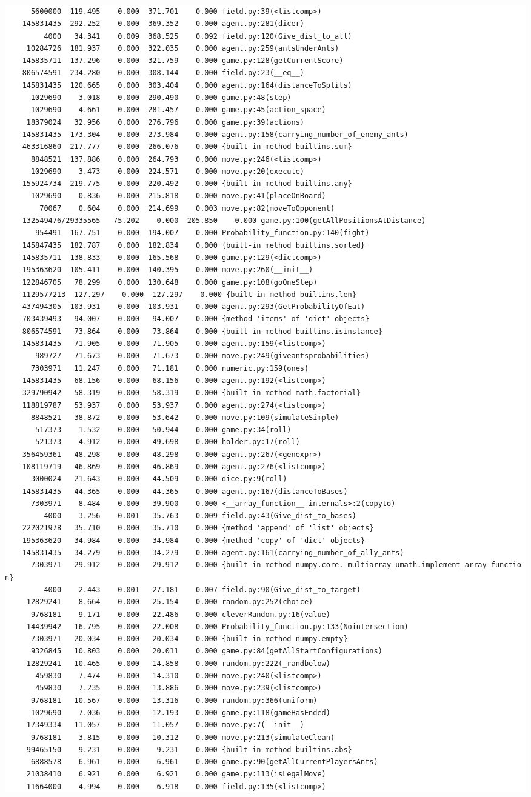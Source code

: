           5600000  119.495    0.000  371.701    0.000 field.py:39(<listcomp>)
        145831435  292.252    0.000  369.352    0.000 agent.py:281(dicer)
             4000   34.341    0.009  368.525    0.092 field.py:120(Give_dist_to_all)
         10284726  181.937    0.000  322.035    0.000 agent.py:259(antsUnderAnts)
        145835711  137.296    0.000  321.759    0.000 game.py:128(getCurrentScore)
        806574591  234.280    0.000  308.144    0.000 field.py:23(__eq__)
        145831435  120.665    0.000  303.404    0.000 agent.py:164(distanceToSplits)
          1029690    3.018    0.000  290.490    0.000 game.py:48(step)
          1029690    4.661    0.000  281.457    0.000 game.py:45(action_space)
         18379024   32.956    0.000  276.796    0.000 game.py:39(actions)
        145831435  173.304    0.000  273.984    0.000 agent.py:158(carrying_number_of_enemy_ants)
        463316860  217.777    0.000  266.076    0.000 {built-in method builtins.sum}
          8848521  137.886    0.000  264.793    0.000 move.py:246(<listcomp>)
          1029690    3.473    0.000  224.571    0.000 move.py:20(execute)
        155924734  219.775    0.000  220.492    0.000 {built-in method builtins.any}
          1029690    0.836    0.000  215.818    0.000 move.py:41(placeOnBoard)
            70067    0.604    0.000  214.699    0.003 move.py:82(moveToOpponent)
        132549476/29335565   75.202    0.000  205.850    0.000 game.py:100(getAllPositionsAtDistance)
           954491  167.751    0.000  194.007    0.000 Probability_function.py:140(fight)
        145847435  182.787    0.000  182.834    0.000 {built-in method builtins.sorted}
        145835711  138.833    0.000  165.568    0.000 game.py:129(<dictcomp>)
        195363620  105.411    0.000  140.395    0.000 move.py:260(__init__)
        122846705   78.299    0.000  130.648    0.000 game.py:108(goOneStep)
        1129577213  127.297    0.000  127.297    0.000 {built-in method builtins.len}
        437494305  103.931    0.000  103.931    0.000 agent.py:293(GetProbabilityOfEat)
        703439493   94.007    0.000   94.007    0.000 {method 'items' of 'dict' objects}
        806574591   73.864    0.000   73.864    0.000 {built-in method builtins.isinstance}
        145831435   71.905    0.000   71.905    0.000 agent.py:159(<listcomp>)
           989727   71.673    0.000   71.673    0.000 move.py:249(giveantsprobabilities)
          7303971   11.247    0.000   71.181    0.000 numeric.py:159(ones)
        145831435   68.156    0.000   68.156    0.000 agent.py:192(<listcomp>)
        329790942   58.319    0.000   58.319    0.000 {built-in method math.factorial}
        118819787   53.937    0.000   53.937    0.000 agent.py:274(<listcomp>)
          8848521   38.872    0.000   53.642    0.000 move.py:109(simulateSimple)
           517373    1.532    0.000   50.944    0.000 game.py:34(roll)
           521373    4.912    0.000   49.698    0.000 holder.py:17(roll)
        356459361   48.298    0.000   48.298    0.000 agent.py:267(<genexpr>)
        108119719   46.869    0.000   46.869    0.000 agent.py:276(<listcomp>)
          3000024   21.643    0.000   44.509    0.000 dice.py:9(roll)
        145831435   44.365    0.000   44.365    0.000 agent.py:167(distanceToBases)
          7303971    8.484    0.000   39.900    0.000 <__array_function__ internals>:2(copyto)
             4000    3.256    0.001   35.763    0.009 field.py:43(Give_dist_to_bases)
        222021978   35.710    0.000   35.710    0.000 {method 'append' of 'list' objects}
        195363620   34.984    0.000   34.984    0.000 {method 'copy' of 'dict' objects}
        145831435   34.279    0.000   34.279    0.000 agent.py:161(carrying_number_of_ally_ants)
          7303971   29.912    0.000   29.912    0.000 {built-in method numpy.core._multiarray_umath.implement_array_function}
             4000    2.443    0.001   27.181    0.007 field.py:90(Give_dist_to_target)
         12829241    8.664    0.000   25.154    0.000 random.py:252(choice)
          9768181    9.171    0.000   22.486    0.000 cleverRandom.py:16(value)
         14439942   16.795    0.000   22.008    0.000 Probability_function.py:133(Nointersection)
          7303971   20.034    0.000   20.034    0.000 {built-in method numpy.empty}
          9326845   10.803    0.000   20.011    0.000 game.py:84(getAllStartConfigurations)
         12829241   10.465    0.000   14.858    0.000 random.py:222(_randbelow)
           459830    7.474    0.000   14.310    0.000 move.py:240(<listcomp>)
           459830    7.235    0.000   13.886    0.000 move.py:239(<listcomp>)
          9768181   10.567    0.000   13.316    0.000 random.py:366(uniform)
          1029690    7.036    0.000   12.193    0.000 game.py:118(gameHasEnded)
         17349334   11.057    0.000   11.057    0.000 move.py:7(__init__)
          9768181    3.815    0.000   10.312    0.000 move.py:213(simulateClean)
         99465150    9.231    0.000    9.231    0.000 {built-in method builtins.abs}
          6888578    6.961    0.000    6.961    0.000 game.py:90(getAllCurrentPlayersAnts)
         21038410    6.921    0.000    6.921    0.000 game.py:113(isLegalMove)
         11664000    4.994    0.000    6.918    0.000 field.py:135(<listcomp>)